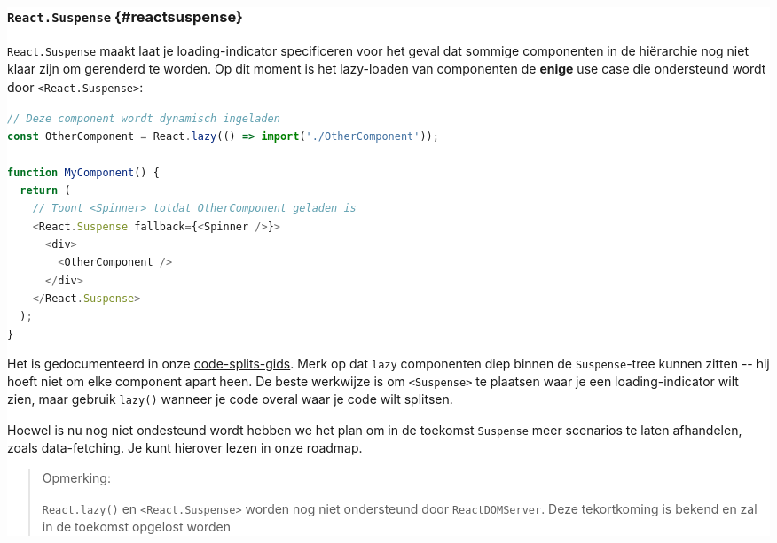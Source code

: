 ### `React.Suspense` {#reactsuspense}

`React.Suspense` maakt laat je loading-indicator specificeren voor het geval dat sommige componenten in de hiërarchie nog niet klaar zijn om gerenderd te worden. Op dit moment is het lazy-loaden van componenten de **enige** use case die ondersteund wordt door `<React.Suspense>`:

```js
// Deze component wordt dynamisch ingeladen
const OtherComponent = React.lazy(() => import('./OtherComponent'));

function MyComponent() {
  return (
    // Toont <Spinner> totdat OtherComponent geladen is
    <React.Suspense fallback={<Spinner />}>
      <div>
        <OtherComponent />
      </div>
    </React.Suspense>
  );
}
```

Het is gedocumenteerd in onze [code-splits-gids](/docs/code-splitting.html#reactlazy). Merk op dat `lazy` componenten diep binnen de `Suspense`-tree kunnen zitten -- hij hoeft niet om elke component apart heen. De beste werkwijze is om `<Suspense>` te plaatsen waar je een loading-indicator wilt zien, maar gebruik `lazy()` wanneer je code overal waar je code wilt splitsen.

Hoewel is nu nog niet ondesteund wordt hebben we het plan om in de toekomst `Suspense` meer scenarios te laten afhandelen, zoals data-fetching. Je kunt hierover lezen in [onze roadmap](/blog/2018/11/27/react-16-roadmap.html).

>Opmerking:
>
>`React.lazy()` en `<React.Suspense>` worden nog niet ondersteund door `ReactDOMServer`. Deze tekortkoming is bekend en zal in de toekomst opgelost worden
